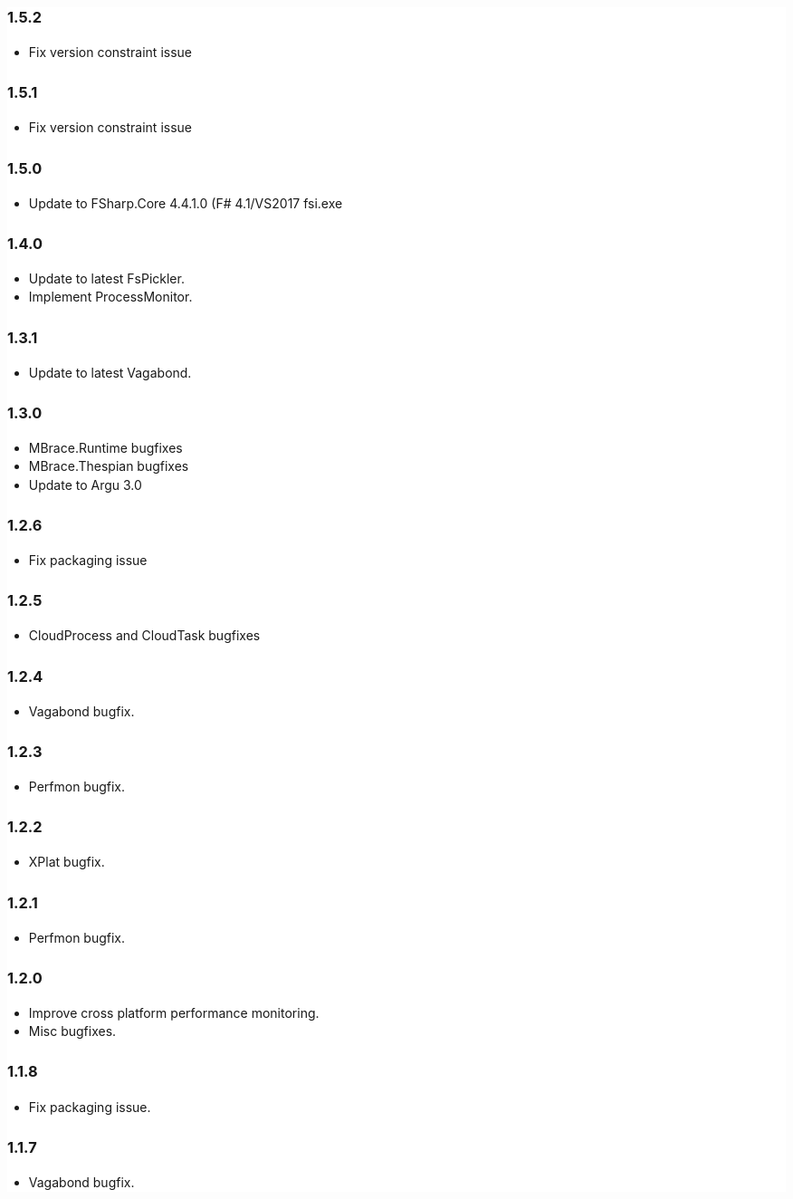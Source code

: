 ### 1.5.2
* Fix version constraint issue

### 1.5.1
* Fix version constraint issue

### 1.5.0
* Update to FSharp.Core 4.4.1.0 (F# 4.1/VS2017 fsi.exe

### 1.4.0
* Update to latest FsPickler.
* Implement ProcessMonitor.

### 1.3.1
* Update to latest Vagabond.

### 1.3.0
* MBrace.Runtime bugfixes
* MBrace.Thespian bugfixes
* Update to Argu 3.0

### 1.2.6
* Fix packaging issue

### 1.2.5
* CloudProcess and CloudTask bugfixes

### 1.2.4
* Vagabond bugfix.

### 1.2.3
* Perfmon bugfix.

### 1.2.2
* XPlat bugfix.

### 1.2.1
* Perfmon bugfix.

### 1.2.0
* Improve cross platform performance monitoring.
* Misc bugfixes.

### 1.1.8
* Fix packaging issue.

### 1.1.7
* Vagabond bugfix.

